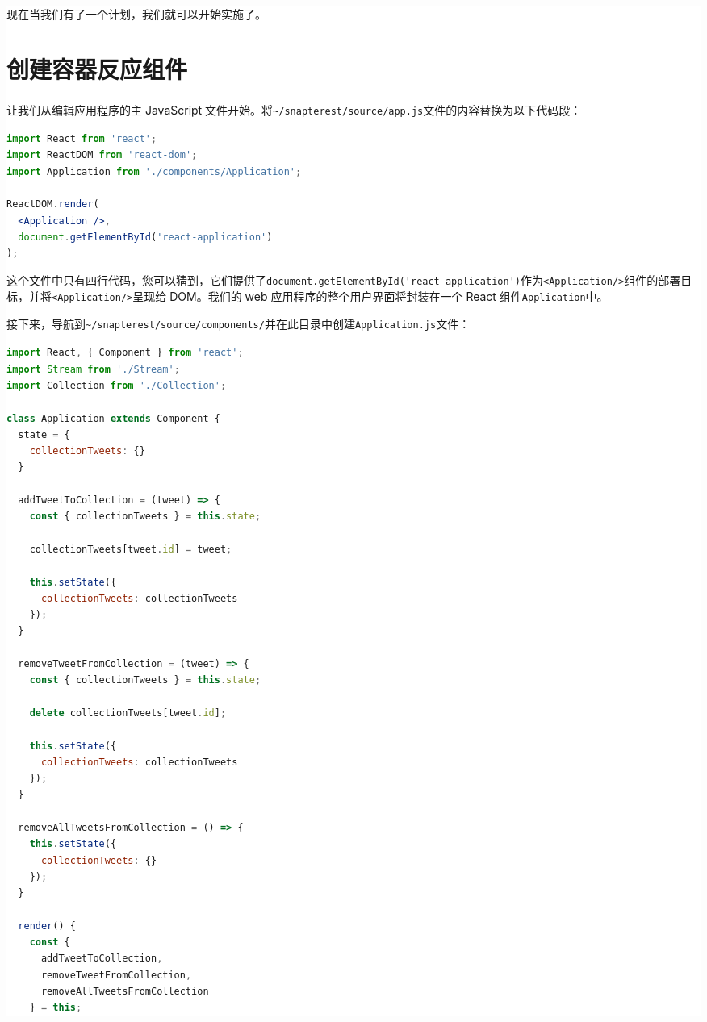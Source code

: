 现在当我们有了一个计划，我们就可以开始实施了。

# 创建容器反应组件

让我们从编辑应用程序的主 JavaScript 文件开始。将`~/snapterest/source/app.js`文件的内容替换为以下代码段：

```jsx
import React from 'react';
import ReactDOM from 'react-dom';
import Application from './components/Application';

ReactDOM.render(
  <Application />,
  document.getElementById('react-application')
);
```

这个文件中只有四行代码，您可以猜到，它们提供了`document.getElementById('react-application')`作为`<Application/>`组件的部署目标，并将`<Application/>`呈现给 DOM。我们的 web 应用程序的整个用户界面将封装在一个 React 组件`Application`中。

接下来，导航到`~/snapterest/source/components/`并在此目录中创建`Application.js`文件：

```jsx
import React, { Component } from 'react';
import Stream from './Stream';
import Collection from './Collection';

class Application extends Component {
  state = {
    collectionTweets: {}
  }

  addTweetToCollection = (tweet) => {
    const { collectionTweets } = this.state;

    collectionTweets[tweet.id] = tweet;

    this.setState({
      collectionTweets: collectionTweets
    });
  }

  removeTweetFromCollection = (tweet) => {
    const { collectionTweets } = this.state;

    delete collectionTweets[tweet.id];

    this.setState({
      collectionTweets: collectionTweets
    });
  }

  removeAllTweetsFromCollection = () => {
    this.setState({
      collectionTweets: {}
    });
  }

  render() {
    const {
      addTweetToCollection,
      removeTweetFromCollection,
      removeAllTweetsFromCollection
    } = this;

```